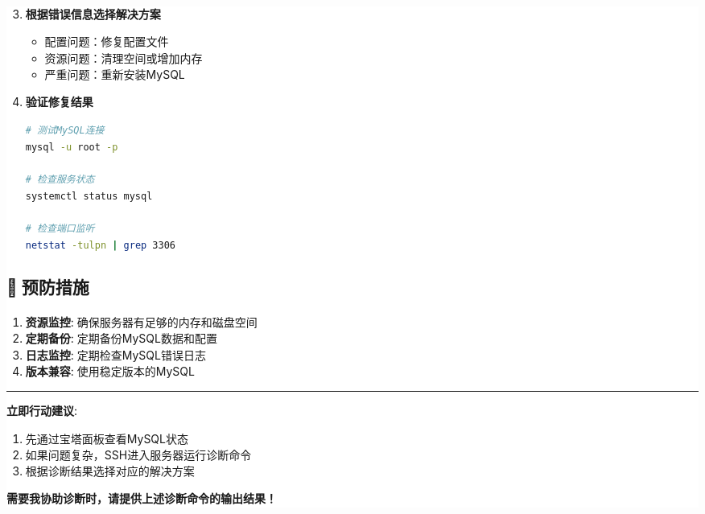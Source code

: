 3. **根据错误信息选择解决方案**
   - 配置问题：修复配置文件
   - 资源问题：清理空间或增加内存
   - 严重问题：重新安装MySQL

4. **验证修复结果**
   ```bash
   # 测试MySQL连接
   mysql -u root -p

   # 检查服务状态
   systemctl status mysql

   # 检查端口监听
   netstat -tulpn | grep 3306
   ```

## 🎯 预防措施

1. **资源监控**: 确保服务器有足够的内存和磁盘空间
2. **定期备份**: 定期备份MySQL数据和配置
3. **日志监控**: 定期检查MySQL错误日志
4. **版本兼容**: 使用稳定版本的MySQL

---

**立即行动建议**:
1. 先通过宝塔面板查看MySQL状态
2. 如果问题复杂，SSH进入服务器运行诊断命令
3. 根据诊断结果选择对应的解决方案

**需要我协助诊断时，请提供上述诊断命令的输出结果！**